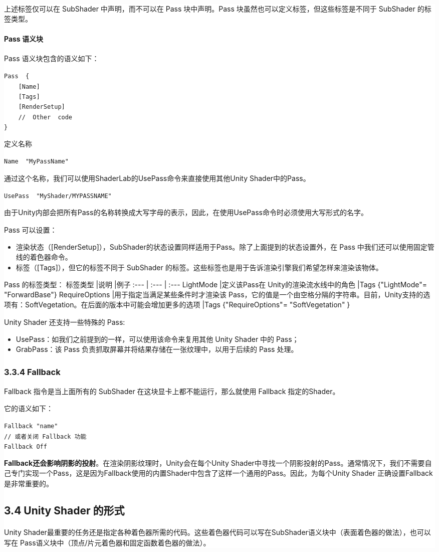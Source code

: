 上述标签仅可以在 SubShader 中声明，而不可以在 Pass 块中声明。Pass 块虽然也可以定义标签，但这些标签是不同于 SubShader 的标签类型。

#### Pass 语义块
Pass 语义块包含的语义如下：
```
Pass  {            
    [Name]            
    [Tags]            
    [RenderSetup]            
    //  Other  code        
}
```

定义名称
```
Name  "MyPassName"
```
通过这个名称，我们可以使用ShaderLab的UsePass命令来直接使用其他Unity Shader中的Pass。
```
UsePass  "MyShader/MYPASSNAME"
```

由于Unity内部会把所有Pass的名称转换成大写字母的表示，因此，在使用UsePass命令时必须使用大写形式的名字。

Pass 可以设置：
* 渲染状态（[RenderSetup]），SubShader的状态设置同样适用于Pass。除了上面提到的状态设置外，在 Pass 中我们还可以使用固定管线的着色器命令。
* 标签（[Tags]），但它的标签不同于 SubShader 的标签。这些标签也是用于告诉渲染引擎我们希望怎样来渲染该物体。

Pass 的标签类型：
标签类型        |说明                                   |例子
:---            | :---                                  | :---
LightMode       |定义该Pass在 Unity的渲染流水线中的角色 |Tags {"LightMode"= "ForwardBase"}
RequireOptions  |用于指定当满足某些条件时才渲染该 Pass，它的值是一个由空格分隔的字符串。目前，Unity支持的选项有：SoftVegetation。在后面的版本中可能会增加更多的选项                          |Tags {"RequireOptions"= "SoftVegetation" }


Unity Shader 还支持一些特殊的 Pass:
* UsePass：如我们之前提到的一样，可以使用该命令来复用其他 Unity Shader 中的 Pass；
* GrabPass：该 Pass 负责抓取屏幕并将结果存储在一张纹理中，以用于后续的 Pass 处理。


### 3.3.4 Fallback
Fallback 指令是当上面所有的 SubShader 在这块显卡上都不能运行，那么就使用 Fallback 指定的Shader。

它的语义如下：
```
Fallback "name"
// 或者关闭 Fallback 功能
Fallback Off
```

**Fallback还会影响阴影的投射**。在渲染阴影纹理时，Unity会在每个Unity Shader中寻找一个阴影投射的Pass。通常情况下，我们不需要自己专门实现一个Pass，这是因为Fallback使用的内置Shader中包含了这样一个通用的Pass。因此，为每个Unity Shader 正确设置Fallback是非常重要的。

## 3.4 Unity Shader 的形式
Unity Shader最重要的任务还是指定各种着色器所需的代码。这些着色器代码可以写在SubShader语义块中（表面着色器的做法），也可以写在 Pass语义块中（顶点/片元着色器和固定函数着色器的做法）。
